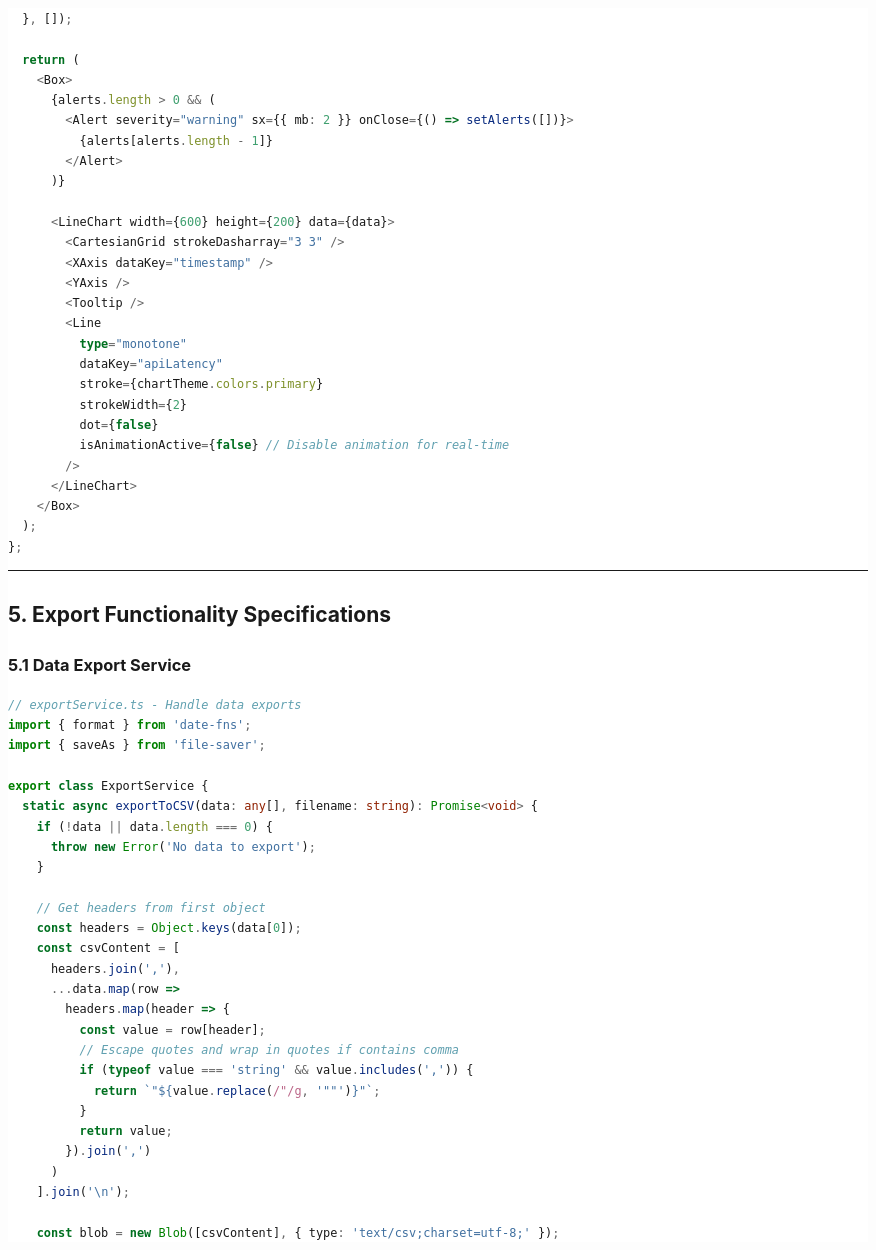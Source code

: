 ```typescript
  }, []);

  return (
    <Box>
      {alerts.length > 0 && (
        <Alert severity="warning" sx={{ mb: 2 }} onClose={() => setAlerts([])}>
          {alerts[alerts.length - 1]}
        </Alert>
      )}

      <LineChart width={600} height={200} data={data}>
        <CartesianGrid strokeDasharray="3 3" />
        <XAxis dataKey="timestamp" />
        <YAxis />
        <Tooltip />
        <Line
          type="monotone"
          dataKey="apiLatency"
          stroke={chartTheme.colors.primary}
          strokeWidth={2}
          dot={false}
          isAnimationActive={false} // Disable animation for real-time
        />
      </LineChart>
    </Box>
  );
};
```

---

## 5. Export Functionality Specifications

### 5.1 Data Export Service

```typescript
// exportService.ts - Handle data exports
import { format } from 'date-fns';
import { saveAs } from 'file-saver';

export class ExportService {
  static async exportToCSV(data: any[], filename: string): Promise<void> {
    if (!data || data.length === 0) {
      throw new Error('No data to export');
    }

    // Get headers from first object
    const headers = Object.keys(data[0]);
    const csvContent = [
      headers.join(','),
      ...data.map(row => 
        headers.map(header => {
          const value = row[header];
          // Escape quotes and wrap in quotes if contains comma
          if (typeof value === 'string' && value.includes(',')) {
            return `"${value.replace(/"/g, '""')}"`;
          }
          return value;
        }).join(',')
      )
    ].join('\n');

    const blob = new Blob([csvContent], { type: 'text/csv;charset=utf-8;' });
```